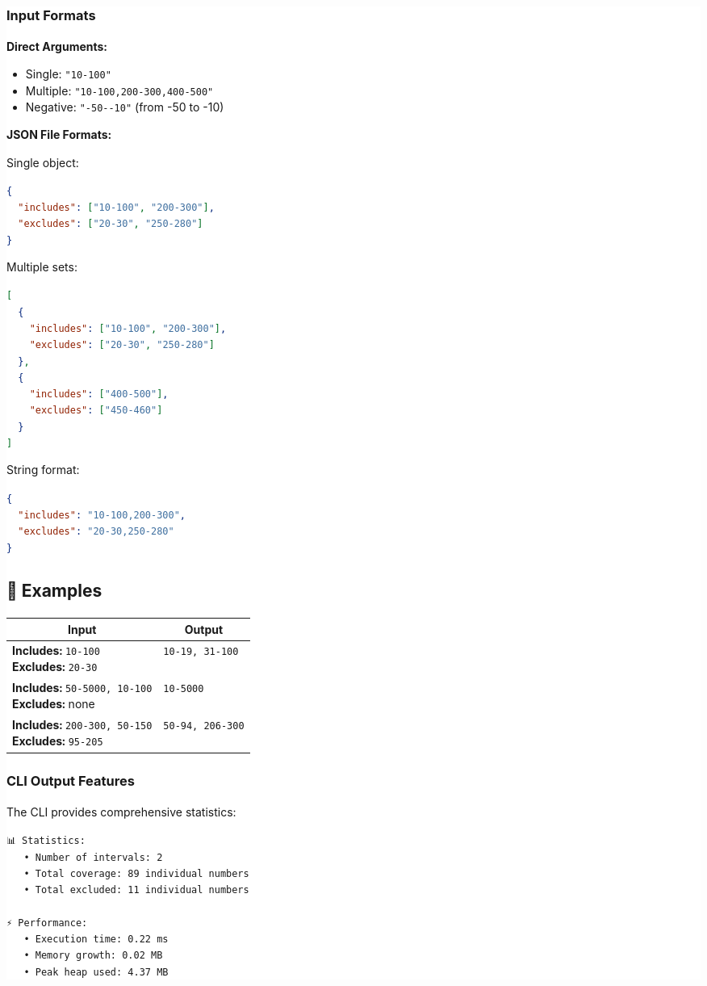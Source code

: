 
### Input Formats

**Direct Arguments:**
- Single: `"10-100"`
- Multiple: `"10-100,200-300,400-500"`
- Negative: `"-50--10"` (from -50 to -10)

**JSON File Formats:**

Single object:
```json
{
  "includes": ["10-100", "200-300"],
  "excludes": ["20-30", "250-280"]
}
```

Multiple sets:
```json
[
  {
    "includes": ["10-100", "200-300"], 
    "excludes": ["20-30", "250-280"]
  },
  {
    "includes": ["400-500"],
    "excludes": ["450-460"]
  }
]
```

String format:
```json
{
  "includes": "10-100,200-300",
  "excludes": "20-30,250-280"
}
```

## 📁 Examples

| Input | Output |
|-------|--------|
| **Includes:** `10-100`<br>**Excludes:** `20-30` | `10-19, 31-100` |
| **Includes:** `50-5000, 10-100`<br>**Excludes:** none | `10-5000` |
| **Includes:** `200-300, 50-150`<br>**Excludes:** `95-205` | `50-94, 206-300` |

### CLI Output Features

The CLI provides comprehensive statistics:

```
📊 Statistics:
   • Number of intervals: 2
   • Total coverage: 89 individual numbers
   • Total excluded: 11 individual numbers

⚡ Performance:
   • Execution time: 0.22 ms
   • Memory growth: 0.02 MB
   • Peak heap used: 4.37 MB
```

